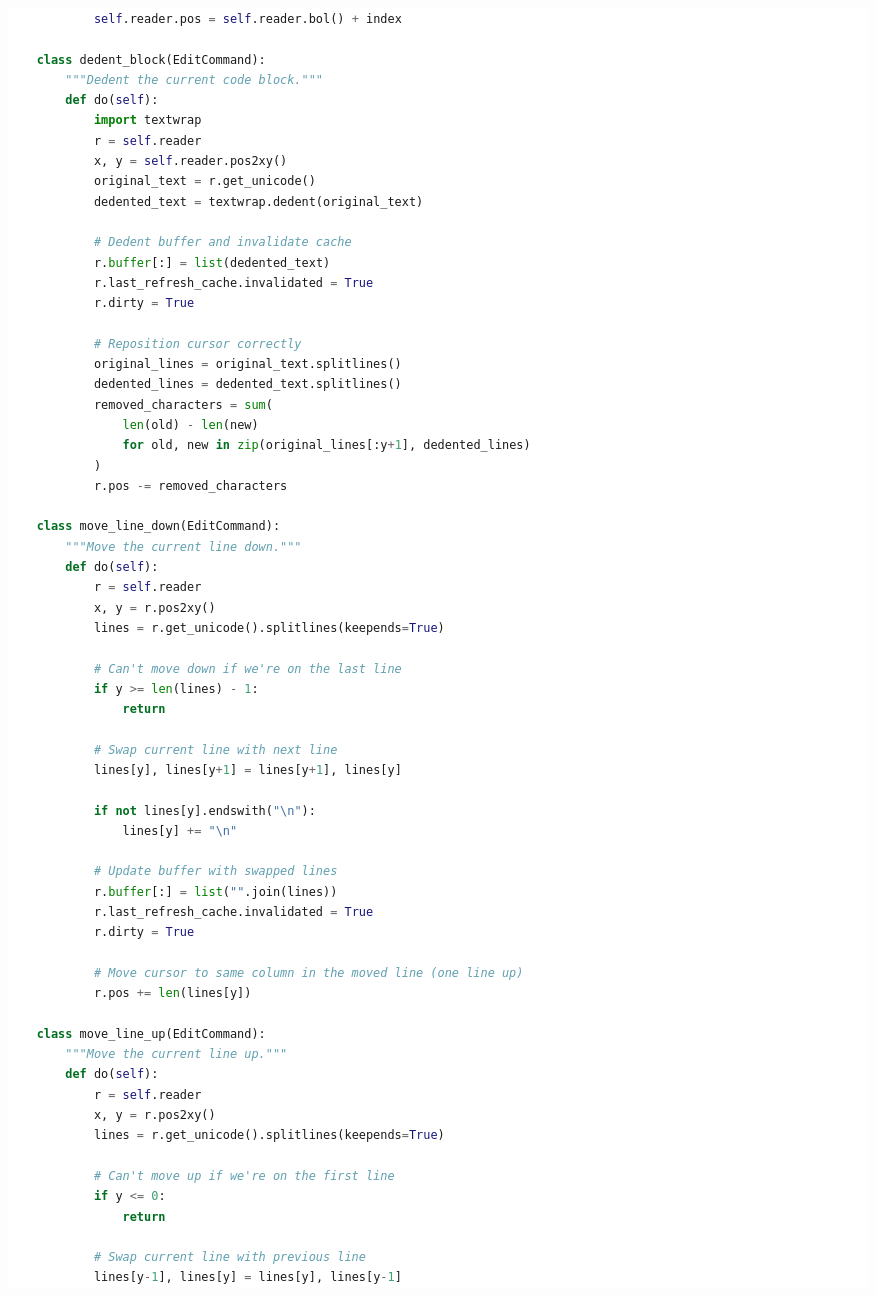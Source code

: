 ```python
            self.reader.pos = self.reader.bol() + index

    class dedent_block(EditCommand):
        """Dedent the current code block."""
        def do(self):
            import textwrap
            r = self.reader
            x, y = self.reader.pos2xy()
            original_text = r.get_unicode()
            dedented_text = textwrap.dedent(original_text)

            # Dedent buffer and invalidate cache
            r.buffer[:] = list(dedented_text)
            r.last_refresh_cache.invalidated = True
            r.dirty = True

            # Reposition cursor correctly
            original_lines = original_text.splitlines()
            dedented_lines = dedented_text.splitlines()
            removed_characters = sum(
                len(old) - len(new)
                for old, new in zip(original_lines[:y+1], dedented_lines)
            )
            r.pos -= removed_characters

    class move_line_down(EditCommand):
        """Move the current line down."""
        def do(self):
            r = self.reader
            x, y = r.pos2xy()
            lines = r.get_unicode().splitlines(keepends=True)

            # Can't move down if we're on the last line
            if y >= len(lines) - 1:
                return

            # Swap current line with next line
            lines[y], lines[y+1] = lines[y+1], lines[y]

            if not lines[y].endswith("\n"):
                lines[y] += "\n"

            # Update buffer with swapped lines
            r.buffer[:] = list("".join(lines))
            r.last_refresh_cache.invalidated = True
            r.dirty = True

            # Move cursor to same column in the moved line (one line up)
            r.pos += len(lines[y])

    class move_line_up(EditCommand):
        """Move the current line up."""
        def do(self):
            r = self.reader
            x, y = r.pos2xy()
            lines = r.get_unicode().splitlines(keepends=True)

            # Can't move up if we're on the first line
            if y <= 0:
                return

            # Swap current line with previous line
            lines[y-1], lines[y] = lines[y], lines[y-1]
```

[shortcuts]: https://treyhunner.com/2024/10/adding-keyboard-shortcuts-to-the-python-repl/
[colors]: https://treyhunner.com/2025/09/customizing-your-python-repl-color-scheme/
[my pythonstartup]: https://github.com/treyhunner/dotfiles/commits/main/startup.py
[pyrepl-hacks]: https://github.com/treyhunner/pyrepl-hacks
[repl shortcuts]: https://www.pythonmorsels.com/repl-features/
[dedent]: https://www.pythonmorsels.com/dedent/
[readme]: https://github.com/treyhunner/pyrepl-hacks#readme